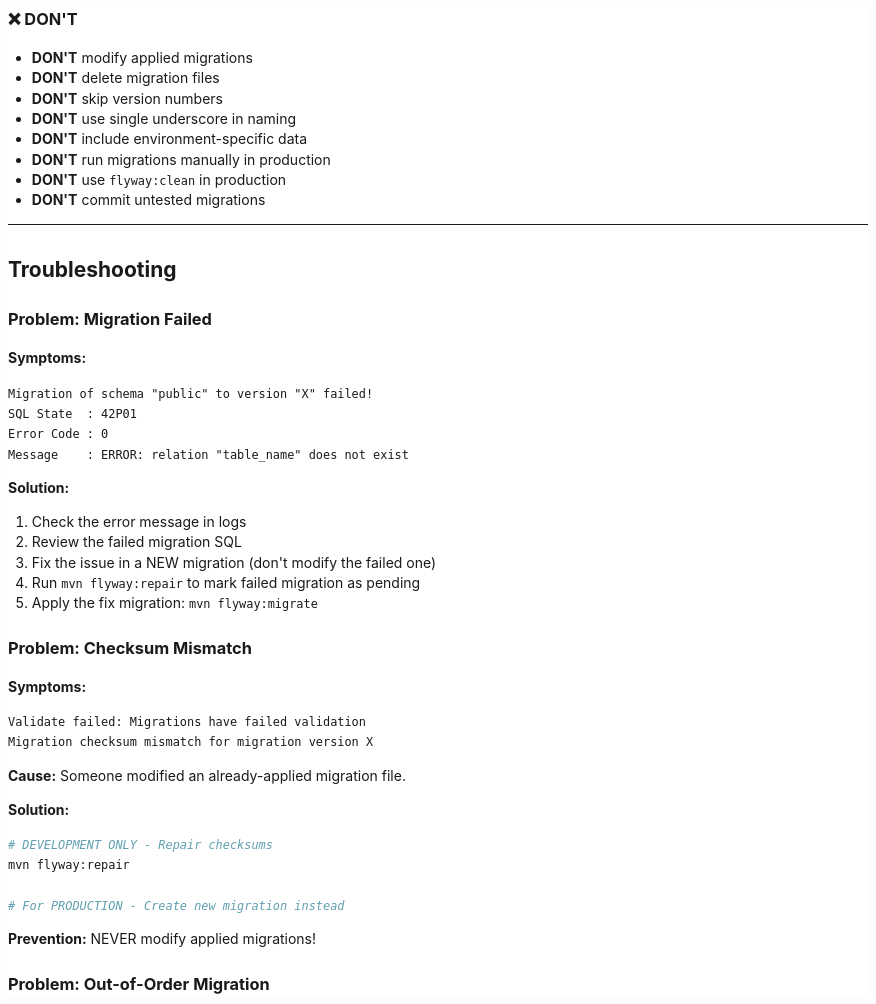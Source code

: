 ### ❌ DON'T

- **DON'T** modify applied migrations
- **DON'T** delete migration files
- **DON'T** skip version numbers
- **DON'T** use single underscore in naming
- **DON'T** include environment-specific data
- **DON'T** run migrations manually in production
- **DON'T** use `flyway:clean` in production
- **DON'T** commit untested migrations

---

## Troubleshooting

### Problem: Migration Failed

**Symptoms:**
```
Migration of schema "public" to version "X" failed!
SQL State  : 42P01
Error Code : 0
Message    : ERROR: relation "table_name" does not exist
```

**Solution:**
1. Check the error message in logs
2. Review the failed migration SQL
3. Fix the issue in a NEW migration (don't modify the failed one)
4. Run `mvn flyway:repair` to mark failed migration as pending
5. Apply the fix migration: `mvn flyway:migrate`

### Problem: Checksum Mismatch

**Symptoms:**
```
Validate failed: Migrations have failed validation
Migration checksum mismatch for migration version X
```

**Cause:** Someone modified an already-applied migration file.

**Solution:**
```bash
# DEVELOPMENT ONLY - Repair checksums
mvn flyway:repair

# For PRODUCTION - Create new migration instead
```

**Prevention:** NEVER modify applied migrations!

### Problem: Out-of-Order Migration
